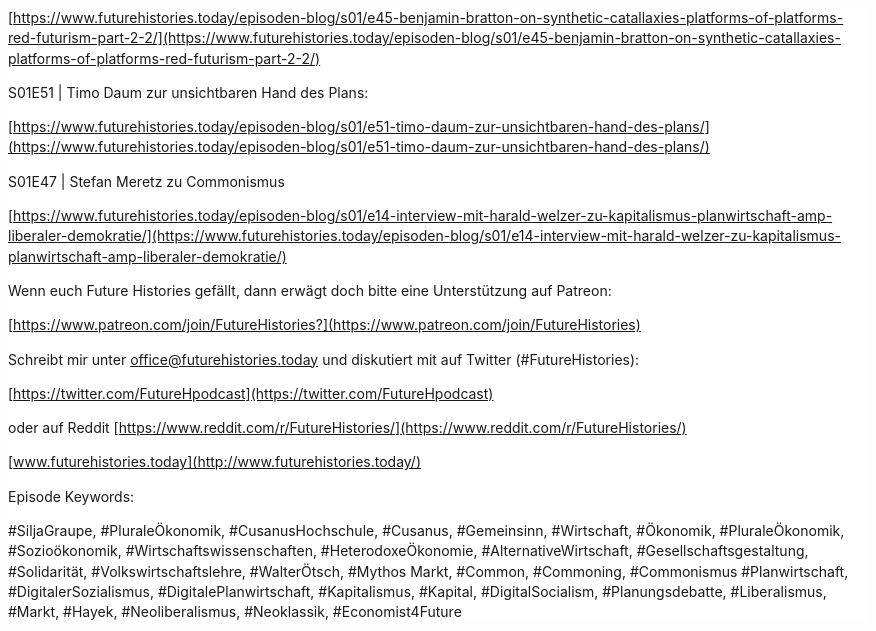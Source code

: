[https://www.futurehistories.today/episoden-blog/s01/e45-benjamin-bratton-on-synthetic-catallaxies-platforms-of-platforms-red-futurism-part-2-2/](https://www.futurehistories.today/episoden-blog/s01/e45-benjamin-bratton-on-synthetic-catallaxies-platforms-of-platforms-red-futurism-part-2-2/)

S01E51 | Timo Daum zur unsichtbaren Hand des Plans:

[https://www.futurehistories.today/episoden-blog/s01/e51-timo-daum-zur-unsichtbaren-hand-des-plans/](https://www.futurehistories.today/episoden-blog/s01/e51-timo-daum-zur-unsichtbaren-hand-des-plans/)

S01E47 | Stefan Meretz zu Commonismus

[https://www.futurehistories.today/episoden-blog/s01/e14-interview-mit-harald-welzer-zu-kapitalismus-planwirtschaft-amp-liberaler-demokratie/](https://www.futurehistories.today/episoden-blog/s01/e14-interview-mit-harald-welzer-zu-kapitalismus-planwirtschaft-amp-liberaler-demokratie/)

  
Wenn euch Future Histories gefällt, dann erwägt doch bitte eine Unterstützung auf Patreon:

[https://www.patreon.com/join/FutureHistories?](https://www.patreon.com/join/FutureHistories)

Schreibt mir unter office@futurehistories.today und diskutiert mit auf Twitter (#FutureHistories):

[https://twitter.com/FutureHpodcast](https://twitter.com/FutureHpodcast)

oder auf Reddit [https://www.reddit.com/r/FutureHistories/](https://www.reddit.com/r/FutureHistories/)

[www.futurehistories.today](http://www.futurehistories.today/)

Episode Keywords:

#SiljaGraupe, #PluraleÖkonomik, #CusanusHochschule, #Cusanus, #Gemeinsinn, #Wirtschaft, #Ökonomik, #PluraleÖkonomik, #Sozioökonomik, #Wirtschaftswissenschaften, #HeterodoxeÖkonomie, #AlternativeWirtschaft, #Gesellschaftsgestaltung, #Solidarität, #Volkswirtschaftslehre, #WalterÖtsch, #Mythos Markt, #Common, #Commoning, #Commonismus #Planwirtschaft, #DigitalerSozialismus, #DigitalePlanwirtschaft, #Kapitalismus, #Kapital, #DigitalSocialism, #Planungsdebatte, #Liberalismus, #Markt, #Hayek, #Neoliberalismus, #Neoklassik, #Economist4Future

